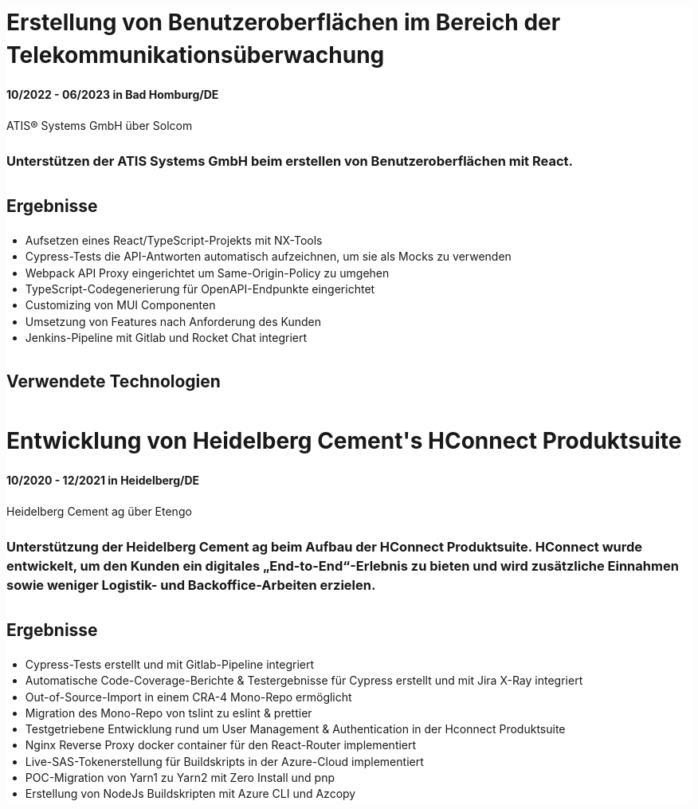 
# Erstellung von Benutzeroberflächen im Bereich der Telekommunikationsüberwachung
#### 10/2022 - 06/2023 in Bad Homburg/DE
ATIS® Systems GmbH über Solcom

### Unterstützen der ATIS Systems GmbH beim erstellen von Benutzeroberflächen mit React.

## Ergebnisse
- Aufsetzen eines React/TypeScript-Projekts mit NX-Tools
- Cypress-Tests die API-Antworten automatisch aufzeichnen, um sie als Mocks zu verwenden
- Webpack API Proxy eingerichtet um Same-Origin-Policy zu umgehen
- TypeScript-Codegenerierung für OpenAPI-Endpunkte eingerichtet
- Customizing von MUI Componenten
- Umsetzung von Features nach Anforderung des Kunden
- Jenkins-Pipeline mit Gitlab und Rocket Chat integriert

## Verwendete Technologien
<Chips mb="30px" mt="10px" skills="TypeScript,React,Cypress,MUI,React-Query,VsCode,React-Beautiful-Dnd,OpenAPI-Typescript-generator,NX-Tools,Leaflet,recharts"/>

<PageBreak/>

# Entwicklung von Heidelberg Cement's HConnect Produktsuite
#### 10/2020 - 12/2021 in Heidelberg/DE
Heidelberg Cement ag über Etengo

### Unterstützung der Heidelberg Cement ag beim Aufbau der HConnect Produktsuite. HConnect wurde entwickelt, um den Kunden ein digitales „End-to-End“-Erlebnis zu bieten und wird zusätzliche Einnahmen sowie weniger Logistik- und Backoffice-Arbeiten erzielen.

## Ergebnisse
- Cypress-Tests erstellt und mit Gitlab-Pipeline integriert
- Automatische Code-Coverage-Berichte & Testergebnisse für Cypress erstellt und mit Jira X-Ray integriert
- Out-of-Source-Import in einem CRA-4 Mono-Repo ermöglicht
- Migration des Mono-Repo von tslint zu eslint & prettier
- Testgetriebene Entwicklung rund um User Management & Authentication in der Hconnect Produktsuite
- Nginx Reverse Proxy docker container für den React-Router implementiert
- Live-SAS-Tokenerstellung für Buildskripts in der Azure-Cloud implementiert
- POC-Migration von Yarn1 zu Yarn2 mit Zero Install und pnp
- Erstellung von NodeJs Buildskripten mit Azure CLI und Azcopy
